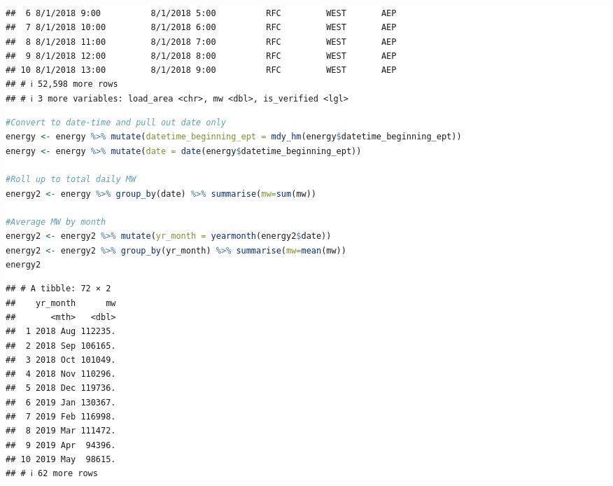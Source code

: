     ##  6 8/1/2018 9:00          8/1/2018 5:00          RFC         WEST       AEP  
    ##  7 8/1/2018 10:00         8/1/2018 6:00          RFC         WEST       AEP  
    ##  8 8/1/2018 11:00         8/1/2018 7:00          RFC         WEST       AEP  
    ##  9 8/1/2018 12:00         8/1/2018 8:00          RFC         WEST       AEP  
    ## 10 8/1/2018 13:00         8/1/2018 9:00          RFC         WEST       AEP  
    ## # ℹ 52,598 more rows
    ## # ℹ 3 more variables: load_area <chr>, mw <dbl>, is_verified <lgl>

``` r
#Convert to date-time and pull out date only
energy <- energy %>% mutate(datetime_beginning_ept = mdy_hm(energy$datetime_beginning_ept))
energy <- energy %>% mutate(date = date(energy$datetime_beginning_ept))

#Roll up to total daily MW
energy2 <- energy %>% group_by(date) %>% summarise(mw=sum(mw))

#Average MW by month
energy2 <- energy2 %>% mutate(yr_month = yearmonth(energy2$date))
energy2 <- energy2 %>% group_by(yr_month) %>% summarise(mw=mean(mw))
energy2
```

    ## # A tibble: 72 × 2
    ##    yr_month      mw
    ##       <mth>   <dbl>
    ##  1 2018 Aug 112235.
    ##  2 2018 Sep 106165.
    ##  3 2018 Oct 101049.
    ##  4 2018 Nov 110296.
    ##  5 2018 Dec 119736.
    ##  6 2019 Jan 130367.
    ##  7 2019 Feb 116998.
    ##  8 2019 Mar 111472.
    ##  9 2019 Apr  94396.
    ## 10 2019 May  98615.
    ## # ℹ 62 more rows